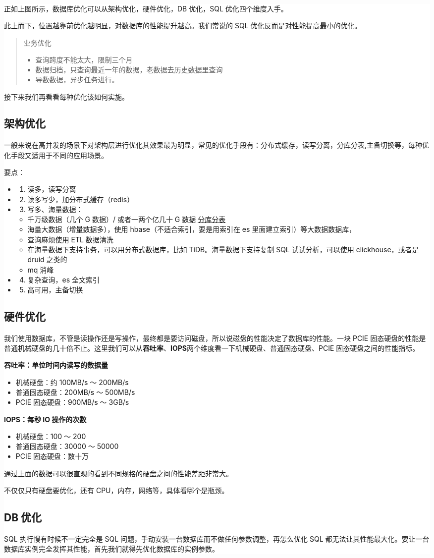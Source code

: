 正如上图所示，数据库优化可以从架构优化，硬件优化，DB 优化，SQL 优化四个维度入手。

此上而下，位置越靠前优化越明显，对数据库的性能提升越高。我们常说的 SQL 优化反而是对性能提高最小的优化。

> 业务优化
>
> - 查询跨度不能太大，限制三个月
> - 数据归档，只查询最近一年的数据，老数据去历史数据里查询
> - 导数数据，异步任务进行。

接下来我们再看看每种优化该如何实施。

## 架构优化

一般来说在高并发的场景下对架构层进行优化其效果最为明显，常见的优化手段有：分布式缓存，读写分离，分库分表,主备切换等，每种优化手段又适用于不同的应用场景。

要点：

- 1. 读多，读写分离

- 2. 读多写少，加分布式缓存（redis）

- 3. 写多、海量数据：

  - 千万级数据（几个 G 数据）/ 或者一两个亿几十 G 数据 [分库分表](https://andyoung.blog.csdn.net/article/details/110823552)
  - 海量大数据（增量数据多），使用 hbase（不适合索引，要是用索引在 es 里面建立索引）等大数据数据库，
  - 查询麻烦使用 ETL 数据清洗
  - 在海量数据下支持事务，可以用分布式数据库，比如 TiDB。海量数据下支持复制 SQL 试试分析，可以使用 clickhouse，或者是 druid 之类的
  - mq 消峰

- 4. 复杂查询，es 全文索引

- 5. 高可用，主备切换

## 硬件优化

我们使用数据库，不管是读操作还是写操作，最终都是要访问磁盘，所以说磁盘的性能决定了数据库的性能。一块 PCIE 固态硬盘的性能是普通机械硬盘的几十倍不止。这里我们可以从**吞吐率**、**IOPS**两个维度看一下机械硬盘、普通固态硬盘、PCIE 固态硬盘之间的性能指标。

**吞吐率：单位时间内读写的数据量**

- 机械硬盘：约 100MB/s ～ 200MB/s
- 普通固态硬盘：200MB/s ～ 500MB/s
- PCIE 固态硬盘：900MB/s ～ 3GB/s

**IOPS：每秒 IO 操作的次数**

- 机械硬盘：100 ～ 200
- 普通固态硬盘：30000 ～ 50000
- PCIE 固态硬盘：数十万

通过上面的数据可以很直观的看到不同规格的硬盘之间的性能差距非常大。

不仅仅只有硬盘要优化，还有 CPU，内存，网络等，具体看哪个是瓶颈。

## DB 优化

SQL 执行慢有时候不一定完全是 SQL 问题，手动安装一台数据库而不做任何参数调整，再怎么优化 SQL 都无法让其性能最大化。要让一台数据库实例完全发挥其性能，首先我们就得先优化数据库的实例参数。
